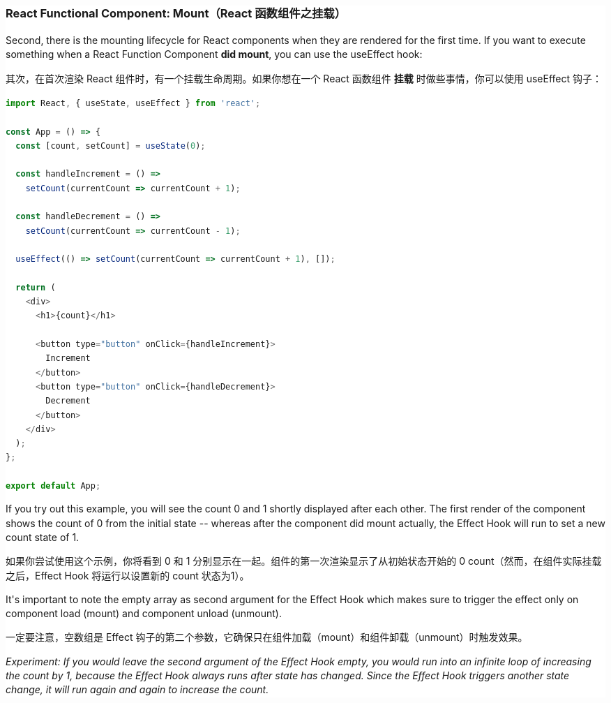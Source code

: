 ### React Functional Component: Mount（React 函数组件之挂载）

Second, there is the mounting lifecycle for React components when they are rendered for the first time. If you want to execute something when a React Function Component **did mount**, you can use the useEffect hook:

其次，在首次渲染 React 组件时，有一个挂载生命周期。如果你想在一个 React 函数组件 **挂载** 时做些事情，你可以使用 useEffect 钩子：

```js
import React, { useState, useEffect } from 'react';

const App = () => {
  const [count, setCount] = useState(0);

  const handleIncrement = () =>
    setCount(currentCount => currentCount + 1);

  const handleDecrement = () =>
    setCount(currentCount => currentCount - 1);

  useEffect(() => setCount(currentCount => currentCount + 1), []);

  return (
    <div>
      <h1>{count}</h1>

      <button type="button" onClick={handleIncrement}>
        Increment
      </button>
      <button type="button" onClick={handleDecrement}>
        Decrement
      </button>
    </div>
  );
};

export default App;
```

If you try out this example, you will see the count 0 and 1 shortly displayed after each other. The first render of the component shows the count of 0 from the initial state -- whereas after the component did mount actually, the Effect Hook will run to set a new count state of 1.

如果你尝试使用这个示例，你将看到 0 和 1 分别显示在一起。组件的第一次渲染显示了从初始状态开始的 0 count（然而，在组件实际挂载之后，Effect Hook 将运行以设置新的 count 状态为1）。

It's important to note the empty array as second argument for the Effect Hook which makes sure to trigger the effect only on component load (mount) and component unload (unmount).

一定要注意，空数组是 Effect 钩子的第二个参数，它确保只在组件加载（mount）和组件卸载（unmount）时触发效果。

*Experiment: If you would leave the second argument of the Effect Hook empty, you would run into an infinite loop of increasing the count by 1, because the Effect Hook always runs after state has changed. Since the Effect Hook triggers another state change, it will run again and again to increase the count.*
